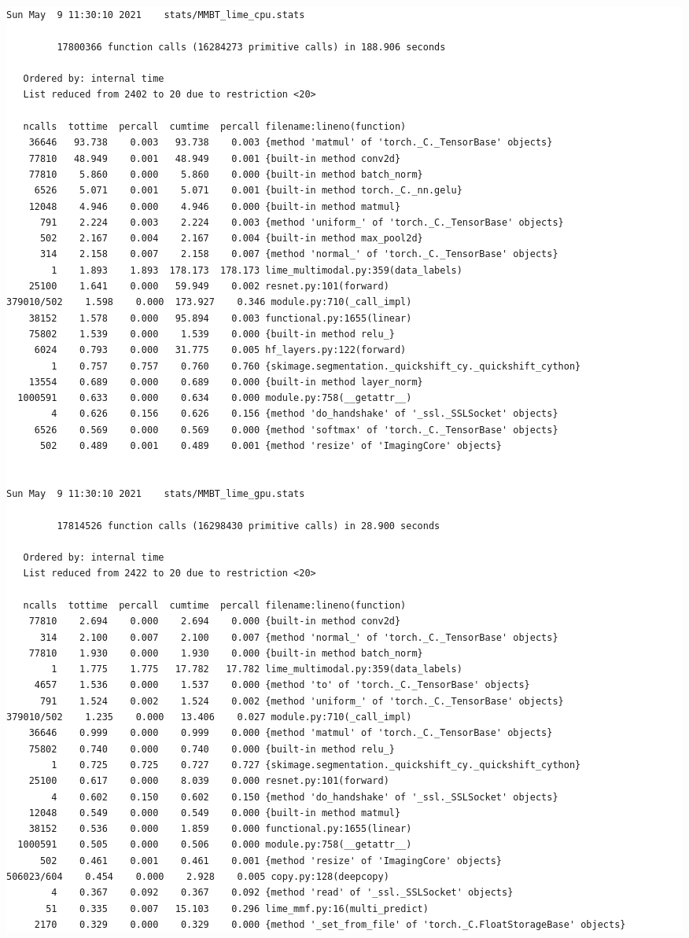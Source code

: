     
    Sun May  9 11:30:10 2021    stats/MMBT_lime_cpu.stats
    
             17800366 function calls (16284273 primitive calls) in 188.906 seconds
    
       Ordered by: internal time
       List reduced from 2402 to 20 due to restriction <20>
    
       ncalls  tottime  percall  cumtime  percall filename:lineno(function)
        36646   93.738    0.003   93.738    0.003 {method 'matmul' of 'torch._C._TensorBase' objects}
        77810   48.949    0.001   48.949    0.001 {built-in method conv2d}
        77810    5.860    0.000    5.860    0.000 {built-in method batch_norm}
         6526    5.071    0.001    5.071    0.001 {built-in method torch._C._nn.gelu}
        12048    4.946    0.000    4.946    0.000 {built-in method matmul}
          791    2.224    0.003    2.224    0.003 {method 'uniform_' of 'torch._C._TensorBase' objects}
          502    2.167    0.004    2.167    0.004 {built-in method max_pool2d}
          314    2.158    0.007    2.158    0.007 {method 'normal_' of 'torch._C._TensorBase' objects}
            1    1.893    1.893  178.173  178.173 lime_multimodal.py:359(data_labels)
        25100    1.641    0.000   59.949    0.002 resnet.py:101(forward)
    379010/502    1.598    0.000  173.927    0.346 module.py:710(_call_impl)
        38152    1.578    0.000   95.894    0.003 functional.py:1655(linear)
        75802    1.539    0.000    1.539    0.000 {built-in method relu_}
         6024    0.793    0.000   31.775    0.005 hf_layers.py:122(forward)
            1    0.757    0.757    0.760    0.760 {skimage.segmentation._quickshift_cy._quickshift_cython}
        13554    0.689    0.000    0.689    0.000 {built-in method layer_norm}
      1000591    0.633    0.000    0.634    0.000 module.py:758(__getattr__)
            4    0.626    0.156    0.626    0.156 {method 'do_handshake' of '_ssl._SSLSocket' objects}
         6526    0.569    0.000    0.569    0.000 {method 'softmax' of 'torch._C._TensorBase' objects}
          502    0.489    0.001    0.489    0.001 {method 'resize' of 'ImagingCore' objects}
    
    
    Sun May  9 11:30:10 2021    stats/MMBT_lime_gpu.stats
    
             17814526 function calls (16298430 primitive calls) in 28.900 seconds
    
       Ordered by: internal time
       List reduced from 2422 to 20 due to restriction <20>
    
       ncalls  tottime  percall  cumtime  percall filename:lineno(function)
        77810    2.694    0.000    2.694    0.000 {built-in method conv2d}
          314    2.100    0.007    2.100    0.007 {method 'normal_' of 'torch._C._TensorBase' objects}
        77810    1.930    0.000    1.930    0.000 {built-in method batch_norm}
            1    1.775    1.775   17.782   17.782 lime_multimodal.py:359(data_labels)
         4657    1.536    0.000    1.537    0.000 {method 'to' of 'torch._C._TensorBase' objects}
          791    1.524    0.002    1.524    0.002 {method 'uniform_' of 'torch._C._TensorBase' objects}
    379010/502    1.235    0.000   13.406    0.027 module.py:710(_call_impl)
        36646    0.999    0.000    0.999    0.000 {method 'matmul' of 'torch._C._TensorBase' objects}
        75802    0.740    0.000    0.740    0.000 {built-in method relu_}
            1    0.725    0.725    0.727    0.727 {skimage.segmentation._quickshift_cy._quickshift_cython}
        25100    0.617    0.000    8.039    0.000 resnet.py:101(forward)
            4    0.602    0.150    0.602    0.150 {method 'do_handshake' of '_ssl._SSLSocket' objects}
        12048    0.549    0.000    0.549    0.000 {built-in method matmul}
        38152    0.536    0.000    1.859    0.000 functional.py:1655(linear)
      1000591    0.505    0.000    0.506    0.000 module.py:758(__getattr__)
          502    0.461    0.001    0.461    0.001 {method 'resize' of 'ImagingCore' objects}
    506023/604    0.454    0.000    2.928    0.005 copy.py:128(deepcopy)
            4    0.367    0.092    0.367    0.092 {method 'read' of '_ssl._SSLSocket' objects}
           51    0.335    0.007   15.103    0.296 lime_mmf.py:16(multi_predict)
         2170    0.329    0.000    0.329    0.000 {method '_set_from_file' of 'torch._C.FloatStorageBase' objects}
    
